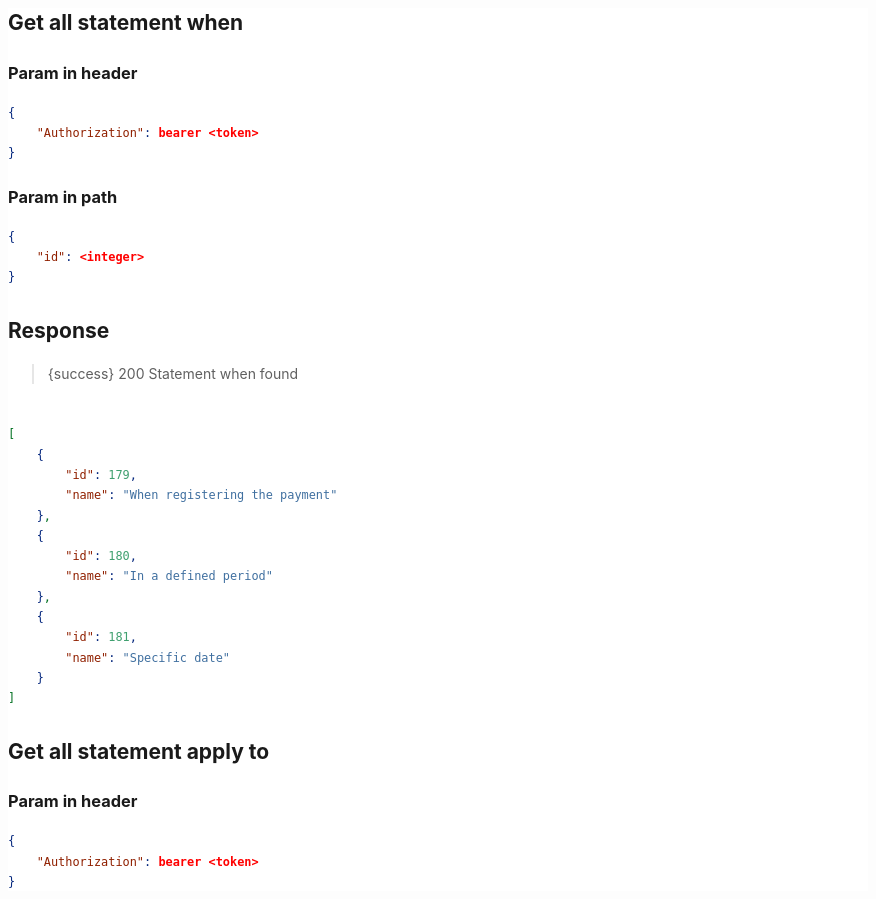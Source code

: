 
<a name="get-list-statement-when"></a>
## Get all statement when


### Param in header

```json
{
    "Authorization": bearer <token>
}
```

### Param in path

```json
{
    "id": <integer>
}
```

## Response

> {success} 200 Statement when found

#

```json
[
    {
        "id": 179,
        "name": "When registering the payment"
    },
    {
        "id": 180,
        "name": "In a defined period"
    },
    {
        "id": 181,
        "name": "Specific date"
    }
]
```
<a name="get-list-statement-apply-to"></a>
## Get all statement apply to


### Param in header

```json
{
    "Authorization": bearer <token>
}
```

